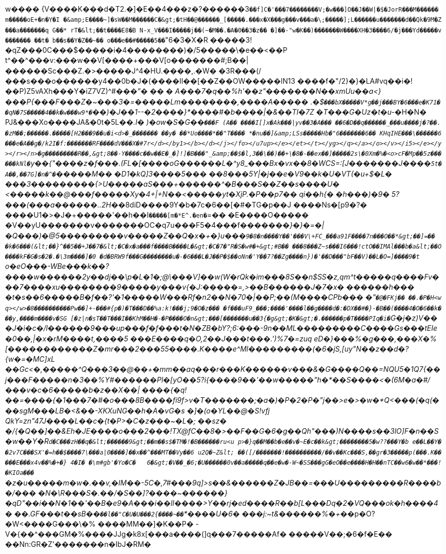 w���� {V����K���d�T2.�]�E��4���z�?������3`��f]C�'���7��������V;�w���]O��J��W|�$�JorR���M������m�����oE+�n�Y�I
�&amp;E����~]�sW��M������C�&gt;�tH��@������_[�����.���x�X���g���v���a�\;�����];L������u�������d��Qk�9M�Z���a�������q
G��*
rT�&lt;��t����E8�B
N-x_V���I�����j��(~�M��.�A�0��3�z��
�]��-"w�K��)�������W����XH�3����6/�j���Yd�����v������� ��t�	b��s��Y�Z��~��
o���e��#�����5��`"6�3�X�R
�����3!�qZ���0C���$�����i�4��������)�/5�����\�e��&lt;��P	t^��^���v:���w��V[����+���V[o�������#;B��|������Sc���Z.�&gt;�����J^4�HU.����,.�W� �3R���(/���s���o������y4��0b�J�(����Il��[��Z��OW�����lN13	����f�"/2}�}�LA#vq��i�!��P)Z5vAXh���Y�iZ7VZ)^#�_��"�	�� � A���7�q��%h'��z"�������N��xmUu��a&lt;}���P{���F���Z�~���3�=�����Lm��������,����A�����
.�$`���bX�����V*g��j���BY�6���e�K71��qN�7S�����4��k�w���w9*�`��)�J��1--�2����}*����#�b����|�&amp;��TI�7Z	�T���G�Uz�t�u-_�H�N� PJ&amp;���Xo����JA&amp;�0t�5L�*�.I�
)�ow�S�G��`���F
(A��
����I[]x�Ak���|yv��3�A��� ��6�D��q������_���u����j�?��.�zM��;������.�����[H2���9��u�i<d>�_�������
��y�
��*Uo����*��"T����
*�nu��]&amp;LSs�����Hb�"6�������6��
KHqIHE���\������6���e�A��g�/k2I�f:�������RF����dV���X�#7r</d></by1></b></d></j></fo></u7up></e></et></t></yg></q></a></o></v></i5></e></y></r></n>�g���������R��,&gt;8��-Y����c��w��E�_�]!]�B���"_&amp;��$�l,3��\��)��+\�8�-��ex��]�����2s\�0Xm�%�<o>cF�Mp��5z������kNl�`y��{"����z�f���.(FL�[����oG����$��L�$^y8_���Bx�vx��8�WCS=:[J�������J����`5t�A��,��7G]�n�^�`�����M��
�D1�kQ]3����5��� ��8���5Y|�j��e�V9��k�U�VT(�u+$�L�	���3���������{&gt;U�����aS���+������^�B���S��Z��s����U�
&lt;�����k��@���f�����Xy�4+|+N��&lt;�����yt�XjP.�P��p7��
qi��h{� �h���)�9�
5?���(���a������..2H*��8diD����9Y�b�7c�6��[�#�TG�p��J ����Ns�[p9�?� ����U1�&gt;�J�+�����'��h��I`�����[m�*E^.�en�`=�� �E����O�����	�V��yU�������v�������OC�q7u���F5�4���f���_����}�}�=�|�Q���)�@5���������v�����Z��Q�x�+�}u���`9�8�n����Y��'���V\+FC_���a91F����7n���O��*&gt;��]=���k�6���(&lt;��}^��5��+J��7�&lt;�C�x�a���f����B����L�&gt;�C�7�"R�S�w#�+&gt;#B�� ���8���Z~s���I6���!ctO��IMAl���b�a&lt;��O����kF�G�s�2�.�\3m����]�0
	�d�BRW9f���G��������u�-�6���L�J��P�$��oNn�'Y��7?��Zg����n})�'��D���"bF��V)��L�O=]����9�t`o�eO���-WBe���k��?����w������2y��dj��\p�L�1�;@\���V]��w(W�rQk�im���8S��n$SS�z,qm^t�����q����Fv���7����xu��������9�����y���v{�J:�����=,&gt;��B������J�7�x�
������h��� �t�s��6�����B�f��?'�1�����W���Rf�n2��N�70�|��P;��(M����CPb���	�"`�@�FKj��
��.�P�H<w q></w>�8����������Pw��]+-���#{p�)�T���D��%a:k!���j;9�O�z��� �f���uF9_���;����'����l��g����d�:�DX��#�}-�B��(����4�O�6��k���y,����m����v�SG
[�z|n�sT��T���I��KhM��H�-�P����O�n&gt;���[�������u��3{�g&gt;�K�&gt;�.������p�T����PIq�i�`G�j�z)V��
�J�i�c�/l������9���up���f�f���t�N�ZB�bY?;6:���-9n��ML���������C����Gs���tEIe
�0��,|�x�rM����t,����5
���E����q�O,2��J���t���.')%7�=zuq eD�}���%�g���,���X�%[������������Z�mr���2���55����.K����e^Ml���������(�6�jS,[uy"N��z��d�?{w�=�MC]xL
��Gc&lt;�,�����^Q���3��@��+�_mm��aq���r���K������v���&amp;�G����Q��=NQU5�1Q7{��j���F�����n�3��%Y#������Pl�[yO��5?i{����9��'��w�����"h�\*��S����&lt;�(6M�a�#/���v�c�6�����b�z��X��|	����{�q!��=����{�1���7�#�o���8B����fi9f&gt;v�T�������;�a�)�P�2�P�"j��&gt;e�&gt;�w�*Q&lt;���(�q(���sgM���LB�&lt;&amp;��-XKXuNG��h�A�vG�s
�]�(o�YL��@�S!vfj
QkY=zn"47J����L��c�{t�P&gt;�C�z���~�L�;	��sz�
�/{�Q��]��&amp;Eh�JE����o���2���!TX@fC��8�&gt;��F��G�6_�g��Qh"���)N����s��3lO]F�n��S�w��Y�R`d�C���zH��q�&lt;������9&gt;��m��s$�TM�!�B������ru<u p>�}q��M��b�e��v�~E�c��k&gt;��������5�w??���Y�b
e��L��Y��2v7C���SX'�=h��$����7\���a|0����]��x��^���MT��Vy��6
u2Q�~Z&lt;
��([/�������!����������/��v��Kc���S,��gr�3�����p(���.K�����E���x4v��%�+�}
4�I�
�\m#gb'�Yo�C�	6�&gt;�V��_�6;�U������0v��a�����q��e�w�-W~�SS���gG�eO��e����H�H��nTC��w6�w��*���!
�KIOa���`�z�u�����m�w�.��v,�IM��-5C�,7#���9q]&gt;s��&amp;������Z�JB��=���U���������R����b�/���
�N�\R���S�.��/�S��]?����~������}�qD"��i��N�1��'��B�e9�A���i��lI�_���_&gt;Y��rj�ed����R��b[L���Dq�2�VQ���ok�h����_4� ��.GF���t��sB��`��l��"C�U�U���2{����~��`*����U�6� ���j:~t&amp;������_%�+_��p�O?�W&lt;����G���\�%	����MM��]�K��P�
-V�{��^���GM�%����JJg�k8x[���a����(]q���7�����Af� �����V��;�6�f�E��
��Nn:GR�Z'�������n�IbJ�RM�